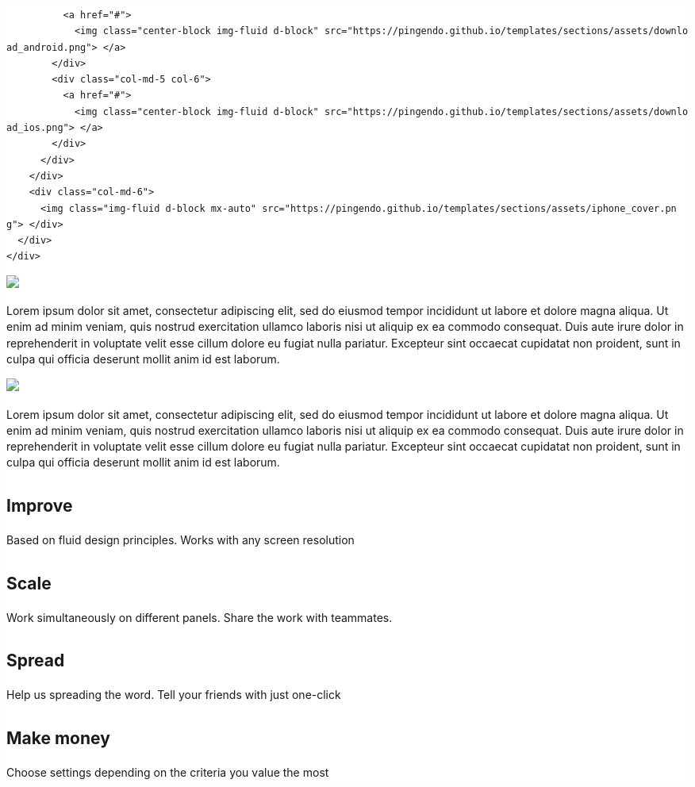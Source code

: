               <a href="#">
                <img class="center-block img-fluid d-block" src="https://pingendo.github.io/templates/sections/assets/download_android.png"> </a>
            </div>
            <div class="col-md-5 col-6">
              <a href="#">
                <img class="center-block img-fluid d-block" src="https://pingendo.github.io/templates/sections/assets/download_ios.png"> </a>
            </div>
          </div>
        </div>
        <div class="col-md-6">
          <img class="img-fluid d-block mx-auto" src="https://pingendo.github.io/templates/sections/assets/iphone_cover.png"> </div>
      </div>
    </div>
  </div>
  <div class="py-5">
    <div class="container">
      <div class="row">
        <div class="col-md-12">
          <div class="row">
            <div class="col-md-6">
              <img class="img-fluid d-block w-100 mb-3 rounded" src="https://pingendo.github.io/templates/sections/assets/gallery_4.jpg">
              <p class="">Lorem ipsum dolor sit amet, consectetur adipiscing elit, sed do eiusmod tempor incididunt ut labore et dolore magna aliqua. Ut enim ad minim veniam, quis nostrud exercitation ullamco laboris nisi ut aliquip ex ea commodo consequat. Duis
                aute irure dolor in reprehenderit in voluptate velit esse cillum dolore eu fugiat nulla pariatur. Excepteur sint occaecat cupidatat non proident, sunt in culpa qui officia deserunt mollit anim id est laborum.</p>
            </div>
            <div class="col-md-6">
              <img class="img-fluid d-block w-100 mb-3 rounded" src="https://pingendo.github.io/templates/sections/assets/gallery_6.jpg">
              <p class="">Lorem ipsum dolor sit amet, consectetur adipiscing elit, sed do eiusmod tempor incididunt ut labore et dolore magna aliqua. Ut enim ad minim veniam, quis nostrud exercitation ullamco laboris nisi ut aliquip ex ea commodo consequat. Duis
                aute irure dolor in reprehenderit in voluptate velit esse cillum dolore eu fugiat nulla pariatur. Excepteur sint occaecat cupidatat non proident, sunt in culpa qui officia deserunt mollit anim id est laborum.</p>
            </div>
          </div>
        </div>
      </div>
    </div>
  </div>
  <div class="py-5 text-center text-white opaque-overlay gradient-overlay" style="background-image: url(&quot;https://pingendo.github.io/templates/sections/assets/gallery_architecture_3.jpg&quot;);">
    <div class="container">
      <div class="row">
        <div class="p-4 col-md-3"> <i class="d-block fa fa-3x fa-pie-chart"></i>
          <h2 class="my-3">Improve</h2>
          <p>Based on fluid design principles. Works with any screen resolution</p>
        </div>
        <div class="col-md-3 p-4"> <i class="d-block fa fa-3x fa-th"></i>
          <h2 class="my-3">Scale</h2>
          <p>Work simultaneously on different panels. Share the work with teammates.</p>
        </div>
        <div class="col-md-3 p-4"> <i class="d-block fa fa-3x fa-globe"></i>
          <h2 class="my-3">Spread</h2>
          <p>Help us spreading the word. Tell your friends with just one-click</p>
        </div>
        <div class="col-md-3 p-4"> <i class="d-block fa fa-3x fa-money"></i>
          <h2 class="my-3">Make money</h2>
          <p>Choose settings depending on the criteria you value the most</p>